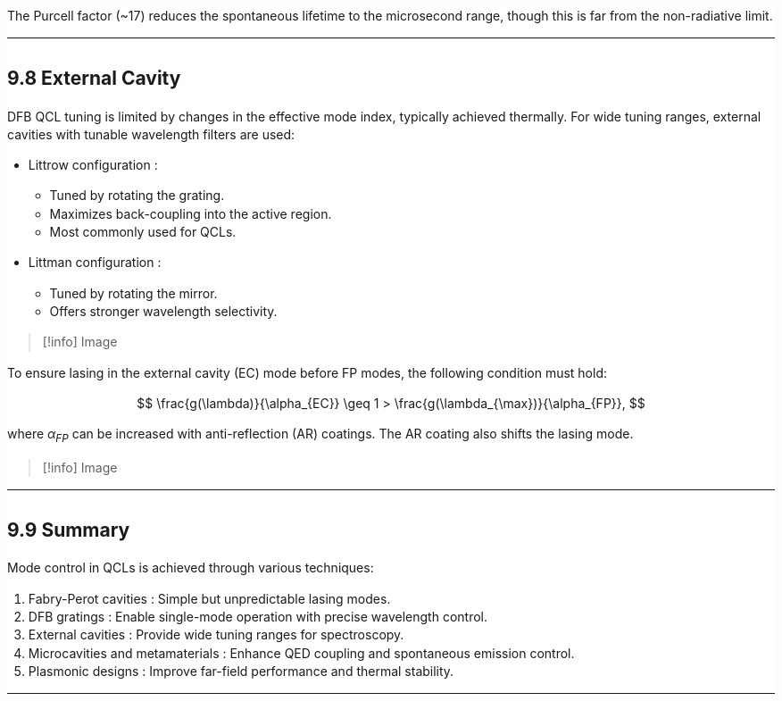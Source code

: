 The Purcell factor (~17) reduces the spontaneous lifetime to the microsecond range, though this is far from the non-radiative limit.

---
## 9.8 External Cavity

DFB QCL tuning is limited by changes in the effective mode index, typically achieved thermally. For wide tuning ranges, external cavities with tunable wavelength filters are used:

- Littrow configuration :
  - Tuned by rotating the grating.
  - Maximizes back-coupling into the active region.
  - Most commonly used for QCLs.

- Littman configuration :
  - Tuned by rotating the mirror.
  - Offers stronger wavelength selectivity.

>[!info] Image

To ensure lasing in the external cavity (EC) mode before FP modes, the following condition must hold:

$$
\frac{g(\lambda)}{\alpha_{EC}} \geq 1 > \frac{g(\lambda_{\max})}{\alpha_{FP}},
$$

where $\alpha_{FP}$ can be increased with anti-reflection (AR) coatings. The AR coating also shifts the lasing mode.

>[!info] Image

---
## 9.9 Summary

Mode control in QCLs is achieved through various techniques:
1. Fabry-Perot cavities : Simple but unpredictable lasing modes.
2. DFB gratings : Enable single-mode operation with precise wavelength control.
3. External cavities : Provide wide tuning ranges for spectroscopy.
4. Microcavities and metamaterials : Enhance QED coupling and spontaneous emission control.
5. Plasmonic designs : Improve far-field performance and thermal stability.

---